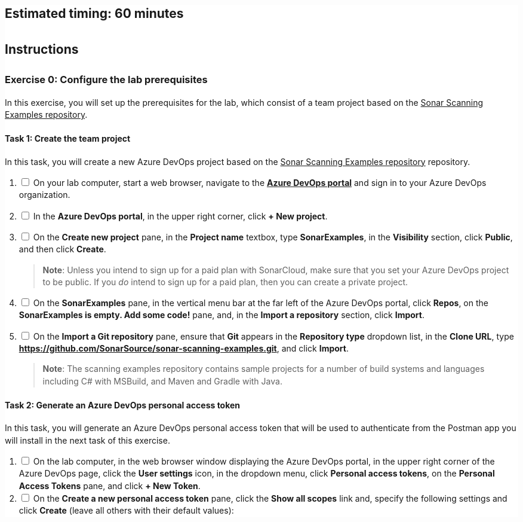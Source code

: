 ## Estimated timing: 60 minutes

## Instructions

### Exercise 0: Configure the lab prerequisites

In this exercise, you will set up the prerequisites for the lab, which consist of a team project based on the [Sonar Scanning Examples repository](https://github.com/SonarSource/sonar-scanning-examples.git).

#### Task 1: Create the team project

In this task, you will create a new Azure DevOps project based on the [Sonar Scanning Examples repository](https://github.com/SonarSource/sonar-scanning-examples.git) repository.

1. <input type="checkbox" id="{{ page.chkbx-pre-ids }}-exer" name="{{ page.chkbx-pre-ids }}-exer" /> On your lab computer, start a web browser, navigate to the [**Azure DevOps portal**](https://dev.azure.com) and sign in to your Azure DevOps organization.
1. <input type="checkbox" id="{{ page.chkbx-pre-ids }}-exer" name="{{ page.chkbx-pre-ids }}-exer" /> In the **Azure DevOps portal**, in the upper right corner, click **+ New project**.
1. <input type="checkbox" id="{{ page.chkbx-pre-ids }}-exer" name="{{ page.chkbx-pre-ids }}-exer" /> On the **Create new project** pane, in the **Project name** textbox, type **SonarExamples**, in the **Visibility** section, click **Public**, and then click **Create**.

    > **Note**: Unless you intend to sign up for a paid plan with SonarCloud, make sure that you set your Azure DevOps project to be public. If you *do* intend to sign up for a paid plan, then you can create a private project.

1. <input type="checkbox" id="{{ page.chkbx-pre-ids }}-exer" name="{{ page.chkbx-pre-ids }}-exer" /> On the **SonarExamples** pane, in the vertical menu bar at the far left of the Azure DevOps portal, click **Repos**, on the **SonarExamples is empty. Add some code!** pane, and, in the **Import a repository** section, click **Import**.
1. <input type="checkbox" id="{{ page.chkbx-pre-ids }}-exer" name="{{ page.chkbx-pre-ids }}-exer" /> On the **Import a Git repository** pane, ensure that **Git** appears in the **Repository type** dropdown list, in the **Clone URL**, type **<https://github.com/SonarSource/sonar-scanning-examples.git>**, and click **Import**.

    > **Note**: The scanning examples repository contains sample projects for a number of build systems and languages including C# with MSBuild, and Maven and Gradle with Java.

#### Task 2: Generate an Azure DevOps personal access token

In this task, you will generate an Azure DevOps personal access token that will be used to authenticate from the Postman app you will install in the next task of this exercise.

1. <input type="checkbox" id="{{ page.chkbx-pre-ids }}-exer" name="{{ page.chkbx-pre-ids }}-exer" /> On the lab computer, in the web browser window displaying the Azure DevOps portal, in the upper right corner of the Azure DevOps page, click the **User settings** icon, in the dropdown menu, click **Personal access tokens**, on the **Personal Access Tokens** pane, and click **+ New Token**.
1. <input type="checkbox" id="{{ page.chkbx-pre-ids }}-exer" name="{{ page.chkbx-pre-ids }}-exer" /> On the **Create a new personal access token** pane, click the **Show all scopes** link and, specify the following settings and click **Create** (leave all others with their default values):
